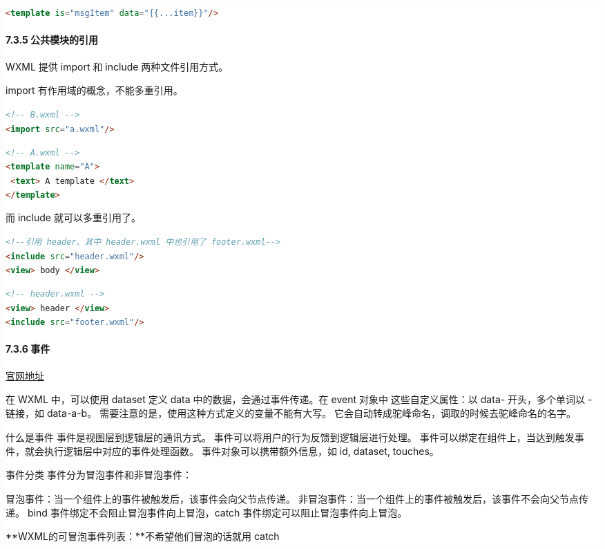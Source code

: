 ```HTML
<template is="msgItem" data="{{...item}}"/>
```

#### 7.3.5 公共模块的引用

WXML 提供 import 和 include 两种文件引用方式。

import 有作用域的概念，不能多重引用。

```HTML
<!-- B.wxml -->
<import src="a.wxml"/>
```

```HTML
<!-- A.wxml -->
<template name="A">
 <text> A template </text>
</template>
```

而 include 就可以多重引用了。

```HTML
<!--引用 header、其中 header.wxml 中也引用了 footer.wxml-->
<include src="header.wxml"/>
<view> body </view>
```

```HTML
<!-- header.wxml -->
<view> header </view>
<include src="footer.wxml"/>
```

#### 7.3.6 事件

[官网地址](https://developers.weixin.qq.com/miniprogram/dev/framework/view/wxml/event.html)

在 WXML 中，可以使用 dataset 定义 data 中的数据，会通过事件传递。在 event 对象中
这些自定义属性：以 data- 开头，多个单词以 - 链接，如 data-a-b。
需要注意的是，使用这种方式定义的变量不能有大写。
它会自动转成驼峰命名，调取的时候去驼峰命名的名字。

什么是事件
事件是视图层到逻辑层的通讯方式。
事件可以将用户的行为反馈到逻辑层进行处理。
事件可以绑定在组件上，当达到触发事件，就会执行逻辑层中对应的事件处理函数。
事件对象可以携带额外信息，如 id, dataset, touches。

事件分类
事件分为冒泡事件和非冒泡事件：

冒泡事件：当一个组件上的事件被触发后，该事件会向父节点传递。
非冒泡事件：当一个组件上的事件被触发后，该事件不会向父节点传递。
bind 事件绑定不会阻止冒泡事件向上冒泡，catch 事件绑定可以阻止冒泡事件向上冒泡。

**WXML的可冒泡事件列表：**不希望他们冒泡的话就用 catch
